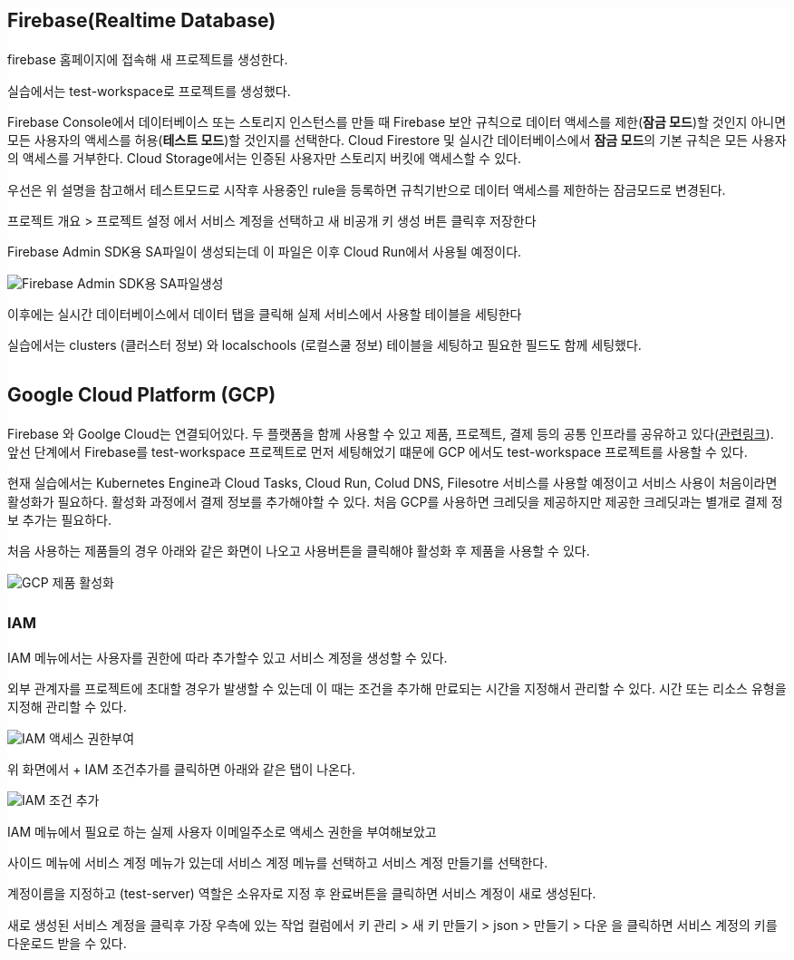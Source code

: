 ## **Firebase(Realtime Database)**

firebase 홈페이지에 접속해 새 프로젝트를 생성한다.

실습에서는 test-workspace로 프로젝트를 생성했다.

Firebase Console에서 데이터베이스 또는 스토리지 인스턴스를 만들 때 Firebase 보안 규칙으로 데이터 액세스를 제한(**잠금 모드**)할 것인지 아니면 모든 사용자의 액세스를 허용(**테스트 모드**)할 것인지를 선택한다. Cloud Firestore 및 실시간 데이터베이스에서 **잠금 모드**의 기본 규칙은 모든 사용자의 액세스를 거부한다. Cloud Storage에서는 인증된 사용자만 스토리지 버킷에 액세스할 수 있다.

우선은 위 설명을 참고해서 테스트모드로 시작후 사용중인 rule을 등록하면 규칙기반으로 데이터 액세스를 제한하는 잠금모드로 변경된다.

프로젝트 개요 > 프로젝트 설정 에서 서비스 계정을 선택하고 새 비공개 키 생성 버튼 클릭후 저장한다

Firebase Admin SDK용 SA파일이 생성되는데 이 파일은 이후 Cloud Run에서 사용될 예정이다.

![Firebase Admin SDK용 SA파일생성](https://www.dropbox.com/s/yrjnu1e7uaycbby/%EC%8A%A4%ED%81%AC%EB%A6%B0%EC%83%B7%202023-04-13%20%EC%98%A4%EC%A0%84%2011.26.48.png?dl=0)

이후에는 실시간 데이터베이스에서 데이터 탭을 클릭해 실제 서비스에서 사용할 테이블을 세팅한다

실습에서는 clusters (클러스터 정보) 와 localschools (로컬스쿨 정보) 테이블을 세팅하고 필요한 필드도 함께 세팅했다.

## Google Cloud Platform (GCP)

Firebase 와 Goolge Cloud는 연결되어있다. 두 플랫폼을 함께 사용할 수 있고 제품, 프로젝트, 결제 등의 공통 인프라를 공유하고 있다([관련링크](https://firebase.google.com/firebase-and-gcp?hl=ko)). 앞선 단계에서 Firebase를 test-workspace 프로젝트로 먼저 세팅해었기 떄문에 GCP 에서도 test-workspace 프로젝트를 사용할 수 있다.

현재 실습에서는 Kubernetes Engine과 Cloud Tasks, Cloud Run, Colud DNS, Filesotre 서비스를 사용할 예정이고 서비스 사용이 처음이라면 활성화가 필요하다. 활성화 과정에서 결제 정보를 추가해야할 수 있다.
처음 GCP를 사용하면 크레딧을 제공하지만 제공한 크레딧과는 별개로 결제 정보 추가는 필요하다.

처음 사용하는 제품들의 경우 아래와 같은 화면이 나오고 사용버튼을 클릭해야 활성화 후 제품을 사용할 수 있다.

![GCP 제품 활성화](https://www.dropbox.com/s/5qefdh2c0khxrvw/%EC%8A%A4%ED%81%AC%EB%A6%B0%EC%83%B7%202023-04-13%20%EC%98%A4%EC%A0%84%2011.41.39.png?dl=0)

### IAM

IAM 메뉴에서는 사용자를 권한에 따라 추가할수 있고 서비스 계정을 생성할 수 있다.

외부 관계자를 프로젝트에 초대할 경우가 발생할 수 있는데 이 때는 조건을 추가해 만료되는 시간을 지정해서 관리할 수 있다. 시간 또는 리소스 유형을 지정해 관리할 수 있다.

![IAM 액세스 권한부여](https://www.dropbox.com/s/i8zmth8eexesnya/%EC%8A%A4%ED%81%AC%EB%A6%B0%EC%83%B7%202023-04-13%20%EC%98%A4%EC%A0%84%2011.45.34.png?dl=0)

위 화면에서 + IAM 조건추가를 클릭하면 아래와 같은 탭이 나온다.

![IAM 조건 추가](https://www.dropbox.com/s/ehxmtcdpwames0i/%EC%8A%A4%ED%81%AC%EB%A6%B0%EC%83%B7%202023-04-13%20%EC%98%A4%EC%A0%84%2011.46.08.png?dl=0)

IAM 메뉴에서 필요로 하는 실제 사용자 이메일주소로 액세스 권한을 부여해보았고

사이드 메뉴에 서비스 계정 메뉴가 있는데 서비스 계정 메뉴를 선택하고 서비스 계정 만들기를 선택한다.

계정이름을 지정하고 (test-server) 역할은 소유자로 지정 후 완료버튼을 클릭하면 서비스 계정이 새로 생성된다.

새로 생성된 서비스 계정을 클릭후 가장 우측에 있는 작업 컬럼에서 키 관리 > 새 키 만들기 > json > 만들기 > 다운 을 클릭하면 서비스 계정의 키를 다운로드 받을 수 있다.
